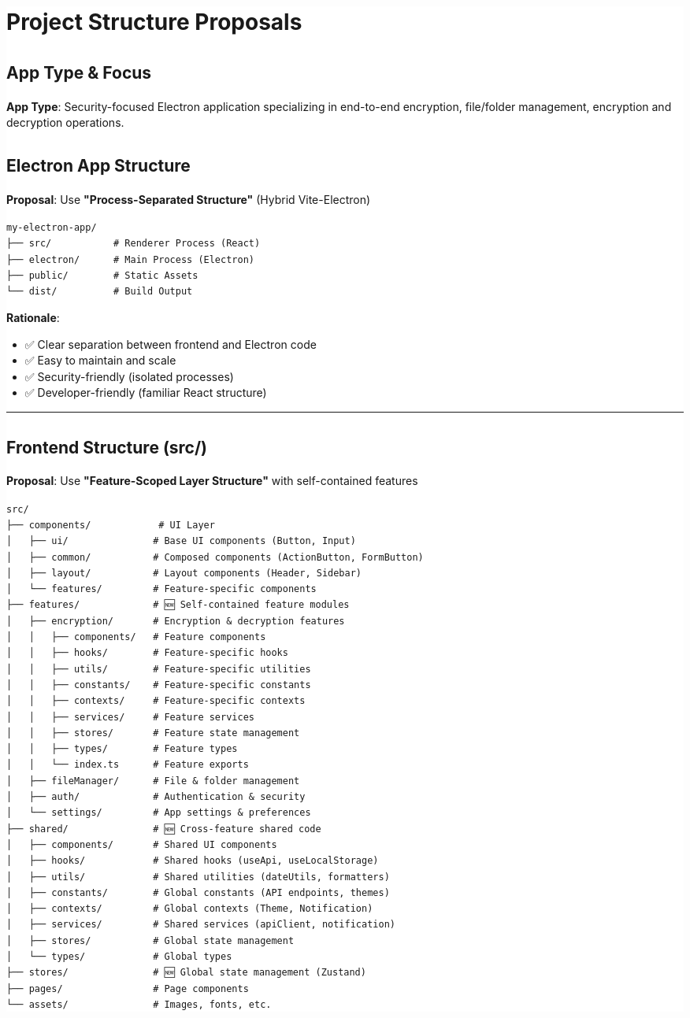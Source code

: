 # Project Structure Proposals

## App Type & Focus
**App Type**: Security-focused Electron application specializing in end-to-end encryption, file/folder management, encryption and decryption operations.

## Electron App Structure
**Proposal**: Use **"Process-Separated Structure"** (Hybrid Vite-Electron)

```
my-electron-app/
├── src/           # Renderer Process (React)
├── electron/      # Main Process (Electron)
├── public/        # Static Assets
└── dist/          # Build Output
```

**Rationale**:
- ✅ Clear separation between frontend and Electron code
- ✅ Easy to maintain and scale
- ✅ Security-friendly (isolated processes)
- ✅ Developer-friendly (familiar React structure)

---

## Frontend Structure (src/)
**Proposal**: Use **"Feature-Scoped Layer Structure"** with self-contained features

```
src/
├── components/            # UI Layer
│   ├── ui/               # Base UI components (Button, Input)
│   ├── common/           # Composed components (ActionButton, FormButton)
│   ├── layout/           # Layout components (Header, Sidebar)
│   └── features/         # Feature-specific components
├── features/             # 🆕 Self-contained feature modules
│   ├── encryption/       # Encryption & decryption features
│   │   ├── components/   # Feature components
│   │   ├── hooks/        # Feature-specific hooks
│   │   ├── utils/        # Feature-specific utilities
│   │   ├── constants/    # Feature-specific constants
│   │   ├── contexts/     # Feature-specific contexts
│   │   ├── services/     # Feature services
│   │   ├── stores/       # Feature state management
│   │   ├── types/        # Feature types
│   │   └── index.ts      # Feature exports
│   ├── fileManager/      # File & folder management
│   ├── auth/             # Authentication & security
│   └── settings/         # App settings & preferences
├── shared/               # 🆕 Cross-feature shared code
│   ├── components/       # Shared UI components
│   ├── hooks/            # Shared hooks (useApi, useLocalStorage)
│   ├── utils/            # Shared utilities (dateUtils, formatters)
│   ├── constants/        # Global constants (API endpoints, themes)
│   ├── contexts/         # Global contexts (Theme, Notification)
│   ├── services/         # Shared services (apiClient, notification)
│   ├── stores/           # Global state management
│   └── types/            # Global types
├── stores/               # 🆕 Global state management (Zustand)
├── pages/                # Page components
└── assets/               # Images, fonts, etc.
```
